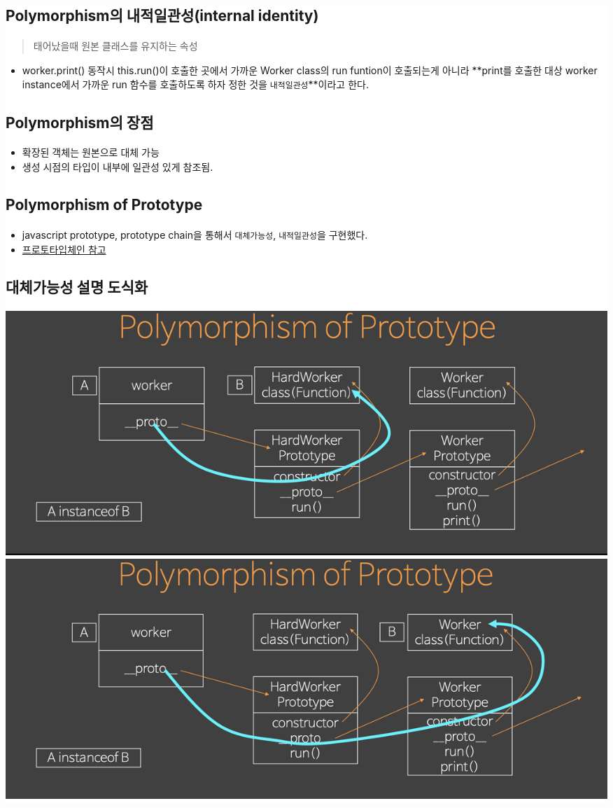 ## Polymorphism의 내적일관성(internal identity)

> 태어났을때 원본 클래스를 유지하는 속성

- worker.print() 동작시 this.run()이 호출한 곳에서 가까운 Worker class의 run funtion이 호출되는게 아니라 **print를 호출한 대상 worker instance에서 가까운 run 함수를 호출하도록 하자 정한 것을 `내적일관성`**이라고 한다.

## Polymorphism의 장점

- 확장된 객체는 원본으로 대체 가능
- 생성 시점의 타입이 내부에 일관성 있게 참조됨.

## Polymorphism of Prototype

- javascript prototype, prototype chain을 통해서 `대체가능성`, `내적일관성`을 구현했다.
- [프로토타입체인 참고](https://happyjy.netlify.app//prototype/#2-2-프로토타입-체인)

## 대체가능성 설명 도식화

![](1회/polymorphismOfPrototype1.png)
![](1회/polymorphismOfPrototype2.png)
